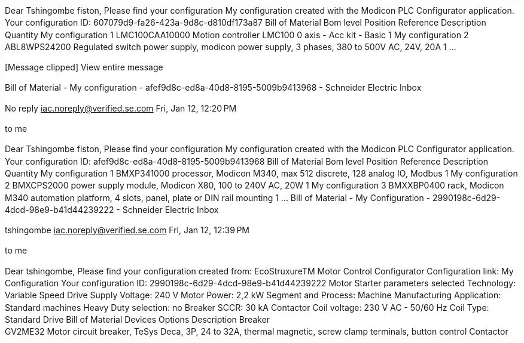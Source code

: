 
Dear Tshingombe fiston,
Please find your configuration My configuration created with the Modicon PLC Configurator application.
Your configuration ID: 607079d9-fa26-423a-9d8c-d810df173a87 
Bill of Material 
Bom level	Position	Reference	Description	Quantity
My configuration	1	LMC100CAA10000	Motion controller LMC100 0 axis - Acc kit - Basic	1
My configuration	2	ABL8WPS24200	Regulated switch power supply, modicon power supply, 3 phases, 380 to 500V AC, 24V, 20A	1
...

[Message clipped]  View entire message

Bill of Material - My configuration - afef9d8c-ed8a-40d8-8195-5009b9413968 - Schneider Electric
Inbox
 
No reply <iac.noreply@verified.se.com> 
	Fri, Jan 12, 12:20 PM
	
	
to me 
 

Dear Tshingombe fiston,
Please find your configuration My configuration created with the Modicon PLC Configurator application.
Your configuration ID: afef9d8c-ed8a-40d8-8195-5009b9413968 
Bill of Material 
Bom level	Position	Reference	Description	Quantity
My configuration	1	BMXP341000	processor, Modicon M340, max 512 discrete, 128 analog IO, Modbus	1
My configuration	2	BMXCPS2000	power supply module, Modicon X80, 100 to 240V AC, 20W	1
My configuration	3	BMXXBP0400	rack, Modicon M340 automation platform, 4 slots, panel, plate or DIN rail mounting	1
...
Bill of Material - My Configuration - 2990198c-6d29-4dcd-98e9-b41d44239222 - Schneider Electric
Inbox
 
tshingombe <iac.noreply@verified.se.com> 
	Fri, Jan 12, 12:39 PM
	
	
to me 
 

Dear tshingombe,
Please find your configuration created from:  EcoStruxureTM Motor Control Configurator 
Configuration link: My Configuration
Your configuration ID: 2990198c-6d29-4dcd-98e9-b41d44239222
Motor Starter parameters selected 
Technology: Variable Speed Drive 
Supply Voltage: 240 V 
Motor Power: 2,2 kW 
Segment and Process: Machine Manufacturing 
Application: Standard machines 
Heavy Duty selection: no 
Breaker 
                SCCR: 30 kA
Contactor 
                Coil voltage: 230 V AC - 50/60 Hz
                Coil Type: Standard
Drive 
Bill of Material 
Devices	Options	Description
Breaker		
                GV2ME32
	Motor circuit breaker, TeSys Deca, 3P, 24 to 32A, thermal magnetic, screw clamp terminals, button control
Contactor		